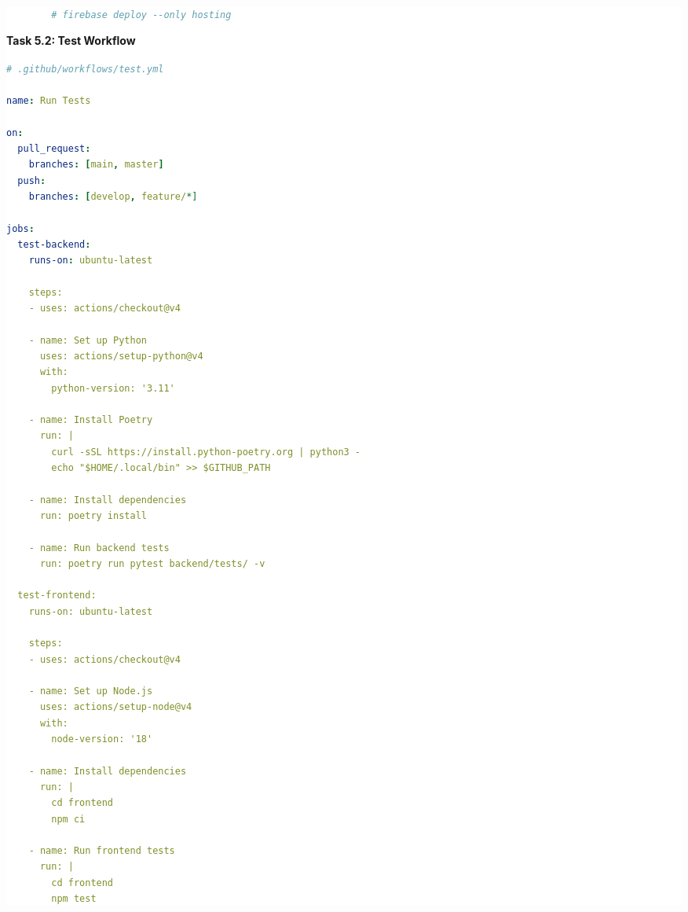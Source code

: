 ```yaml
        # firebase deploy --only hosting
```

**Task 5.2: Test Workflow**
```yaml
# .github/workflows/test.yml

name: Run Tests

on:
  pull_request:
    branches: [main, master]
  push:
    branches: [develop, feature/*]

jobs:
  test-backend:
    runs-on: ubuntu-latest
    
    steps:
    - uses: actions/checkout@v4
    
    - name: Set up Python
      uses: actions/setup-python@v4
      with:
        python-version: '3.11'
        
    - name: Install Poetry
      run: |
        curl -sSL https://install.python-poetry.org | python3 -
        echo "$HOME/.local/bin" >> $GITHUB_PATH
        
    - name: Install dependencies
      run: poetry install
      
    - name: Run backend tests
      run: poetry run pytest backend/tests/ -v
      
  test-frontend:
    runs-on: ubuntu-latest
    
    steps:
    - uses: actions/checkout@v4
    
    - name: Set up Node.js
      uses: actions/setup-node@v4
      with:
        node-version: '18'
        
    - name: Install dependencies
      run: |
        cd frontend
        npm ci
        
    - name: Run frontend tests
      run: |
        cd frontend
        npm test
```
